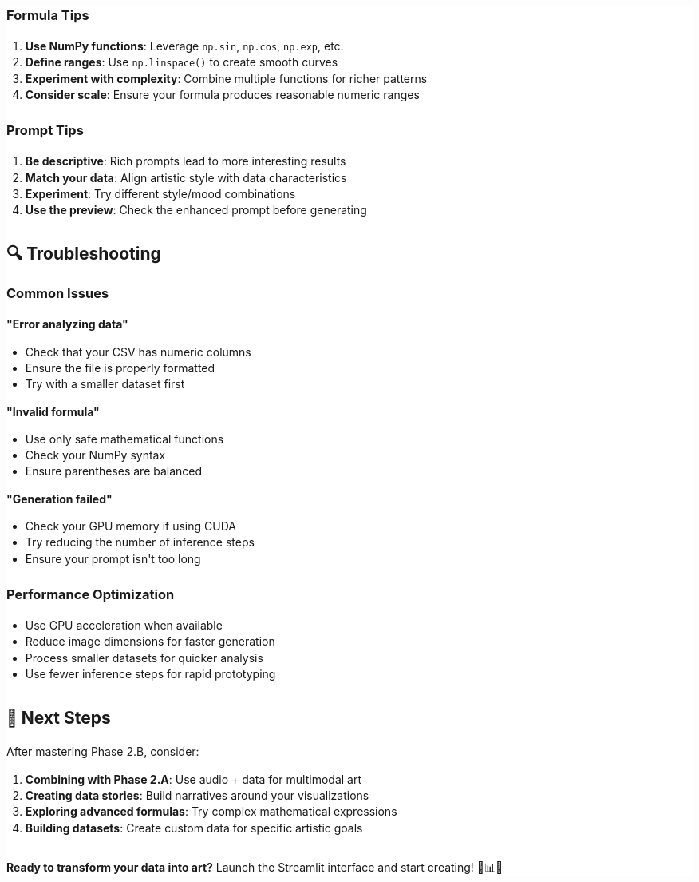 ### Formula Tips
1. **Use NumPy functions**: Leverage `np.sin`, `np.cos`, `np.exp`, etc.
2. **Define ranges**: Use `np.linspace()` to create smooth curves
3. **Experiment with complexity**: Combine multiple functions for richer patterns
4. **Consider scale**: Ensure your formula produces reasonable numeric ranges

### Prompt Tips
1. **Be descriptive**: Rich prompts lead to more interesting results
2. **Match your data**: Align artistic style with data characteristics
3. **Experiment**: Try different style/mood combinations
4. **Use the preview**: Check the enhanced prompt before generating

## 🔍 Troubleshooting

### Common Issues

**"Error analyzing data"**
- Check that your CSV has numeric columns
- Ensure the file is properly formatted
- Try with a smaller dataset first

**"Invalid formula"**
- Use only safe mathematical functions
- Check your NumPy syntax
- Ensure parentheses are balanced

**"Generation failed"**
- Check your GPU memory if using CUDA
- Try reducing the number of inference steps
- Ensure your prompt isn't too long

### Performance Optimization
- Use GPU acceleration when available
- Reduce image dimensions for faster generation
- Process smaller datasets for quicker analysis
- Use fewer inference steps for rapid prototyping

## 🚀 Next Steps

After mastering Phase 2.B, consider:
1. **Combining with Phase 2.A**: Use audio + data for multimodal art
2. **Creating data stories**: Build narratives around your visualizations
3. **Exploring advanced formulas**: Try complex mathematical expressions
4. **Building datasets**: Create custom data for specific artistic goals

---

**Ready to transform your data into art?** Launch the Streamlit interface and start creating! 🎨📊✨
